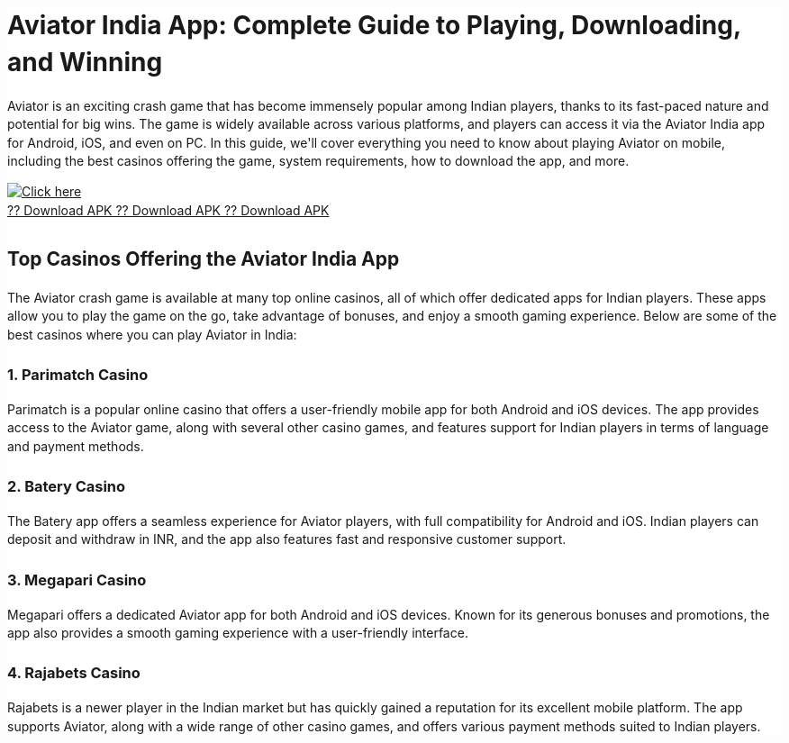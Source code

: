 # Aviator India App: Complete Guide to Playing, Downloading, and Winning

Aviator is an exciting crash game that has become immensely popular
among Indian players, thanks to its fast-paced nature and potential for
big wins. The game is widely available across various platforms, and
players can access it via the Aviator India app for Android, iOS, and
even on PC. In this guide, we'll cover everything you need to know about
playing Aviator on mobile, including the best casinos offering the game,
system requirements, how to download the app, and more.

[![Click
here](https://readscoops.com/wp-content/uploads/2023/03/Readscoop-aviator-1-1.jpg)](https://traff.sbs/deff)\
[?? Download APK ?? Download APK ?? Download
APK](https://traff.sbs/deff)

## Top Casinos Offering the Aviator India App

The Aviator crash game is available at many top online casinos, all of
which offer dedicated apps for Indian players. These apps allow you to
play the game on the go, take advantage of bonuses, and enjoy a smooth
gaming experience. Below are some of the best casinos where you can play
Aviator in India:

### 1. **Parimatch Casino**

Parimatch is a popular online casino that offers a user-friendly mobile
app for both Android and iOS devices. The app provides access to the
Aviator game, along with several other casino games, and features
support for Indian players in terms of language and payment methods.

### 2. **Batery Casino**

The Batery app offers a seamless experience for Aviator players, with
full compatibility for Android and iOS. Indian players can deposit and
withdraw in INR, and the app also features fast and responsive customer
support.

### 3. **Megapari Casino**

Megapari offers a dedicated Aviator app for both Android and iOS
devices. Known for its generous bonuses and promotions, the app also
provides a smooth gaming experience with a user-friendly interface.

### 4. **Rajabets Casino**

Rajabets is a newer player in the Indian market but has quickly gained a
reputation for its excellent mobile platform. The app supports Aviator,
along with a wide range of other casino games, and offers various
payment methods suited to Indian players.
